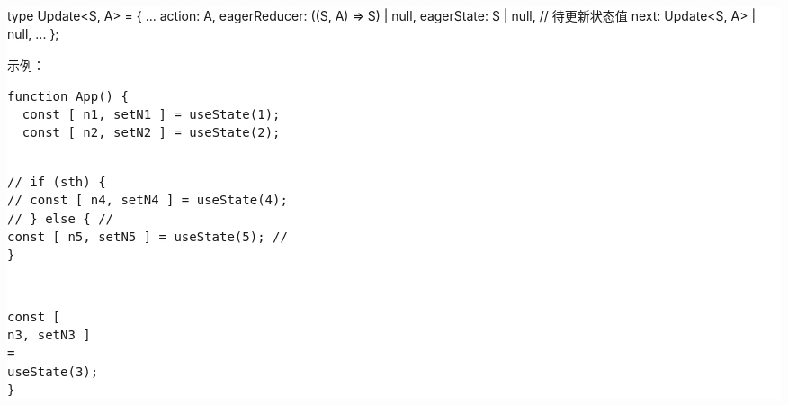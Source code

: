 <span class="cm-keyword">type</span> <span class="cm-type">Update</span><span class="cm-operator">&lt;</span><span class="cm-type">S</span>, <span class="cm-type">A</span><span class="cm-operator">&gt;</span> <span class="cm-operator">=</span> {
  <span class="cm-meta">...</span>
  <span class="cm-variable">action</span>: <span class="cm-variable">A</span>,
  <span class="cm-variable">eagerReducer</span>: ((<span class="cm-variable">S</span>, <span class="cm-variable">A</span>) <span class="cm-operator">=&gt;</span> <span class="cm-variable">S</span>) <span class="cm-operator">|</span> <span class="cm-atom">null</span>,
  <span class="cm-variable">eagerState</span>: <span class="cm-variable">S</span> <span class="cm-operator">|</span> <span class="cm-atom">null</span>, <span class="cm-comment">// 待更新状态值</span>
  <span class="cm-variable">next</span>: <span class="cm-variable">Update</span><span class="cm-operator">&lt;</span><span class="cm-variable">S</span>, <span class="cm-variable">A</span><span class="cm-operator">&gt;</span> <span class="cm-operator">|</span> <span class="cm-atom">null</span>,
  <span class="cm-meta">...</span>
};</pre>
    </div>
  </div>
</div>

示例：

<div id="7lHAo" contenteditable="false" data-card-type="block" data-lake-card="codeblock" data-card-value="data:%7B%22mode%22%3A%22javascript%22%2C%22code%22%3A%22function%20App()%20%7B%5Cn%5Ctconst%20%5B%20n1%2C%20setN1%20%5D%20%3D%20useState(1)%3B%5Cn%20%20const%20%5B%20n2%2C%20setN2%20%5D%20%3D%20useState(2)%3B%5Cn%20%20%5Cn%20%20%2F%2F%20if%20(sth)%20%7B%5Cn%20%20%2F%2F%20%5Ctconst%20%5B%20n4%2C%20setN4%20%5D%20%3D%20useState(4)%3B%5Cn%20%20%2F%2F%20%7D%20else%20%7B%5Cn%20%20%2F%2F%20%5Ctconst%20%5B%20n5%2C%20setN5%20%5D%20%3D%20useState(5)%3B%5Cn%20%20%2F%2F%20%7D%5Cn%20%20%5Cn%20%20const%20%5B%20n3%2C%20setN3%20%5D%20%3D%20useState(3)%3B%5Cn%7D%22%2C%22id%22%3A%227lHAo%22%7D">
  <div class="lake-codeblock-content">
    <div class="CodeMirror">
      <pre class="cm-s-default"><span class="cm-keyword">function</span> <span class="cm-def">App</span>() {
  <span class="cm-keyword">const</span> [ <span class="cm-def">n1</span>, <span class="cm-def">setN1</span> ] <span class="cm-operator">=</span> <span class="cm-variable">useState</span>(<span class="cm-number">1</span>);
  <span class="cm-keyword">const</span> [ <span class="cm-def">n2</span>, <span class="cm-def">setN2</span> ] <span class="cm-operator">=</span> <span class="cm-variable">useState</span>(<span class="cm-number">2</span>);
  
  <span class="cm-comment">// if (sth) {</span>
  <span class="cm-comment">//  const [ n4, setN4 ] = useState(4);</span>
  <span class="cm-comment">// } else {</span>
  <span class="cm-comment">//  const [ n5, setN5 ] = useState(5);</span>
  <span class="cm-comment">// }</span>
  
  <span class="cm-keyword">const</span> [ <span class="cm-def">n3</span>, <span class="cm-def">setN3</span> ] <span class="cm-operator">=</span> <span class="cm-variable">useState</span>(<span class="cm-number">3</span>);
}</pre>
    </div>
  </div>
</div>
